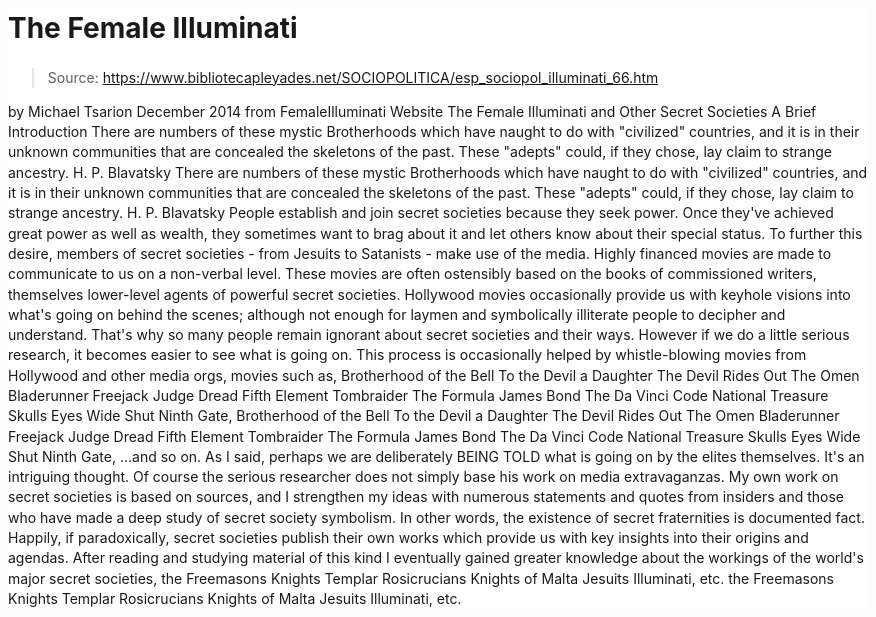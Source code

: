 # The Female Illuminati

> Source: https://www.bibliotecapleyades.net/SOCIOPOLITICA/esp_sociopol_illuminati_66.htm

by Michael Tsarion December 2014
from FemaleIlluminati Website
The Female Illuminati and Other Secret Societies A Brief Introduction
There are numbers of these mystic Brotherhoods which have naught to do with "civilized" countries, and it is in their unknown communities that are concealed the skeletons of the past. These "adepts" could, if they chose, lay claim to strange ancestry. H. P. Blavatsky
There are numbers of these mystic Brotherhoods which have naught to do with "civilized" countries, and it is in their unknown communities that are concealed the skeletons of the past.
These "adepts" could, if they chose, lay claim to strange ancestry.
H. P. Blavatsky
People establish and join secret societies because they seek power.
Once they've achieved great power as well as wealth, they sometimes want to brag about it and let others know about their special status. To further this desire, members of secret societies - from Jesuits to Satanists - make use of the media. Highly financed movies are made to communicate to us on a non-verbal level.
These movies are often ostensibly based on the books of commissioned writers, themselves lower-level agents of powerful secret societies. Hollywood movies occasionally provide us with keyhole visions into what's going on behind the scenes; although not enough for laymen and symbolically illiterate people to decipher and understand. That's why so many people remain ignorant about secret societies and their ways. However if we do a little serious research, it becomes easier to see what is going on.
This process is occasionally helped by whistle-blowing movies from Hollywood and other media orgs, movies such as,
Brotherhood of the Bell To the Devil a Daughter The Devil Rides Out The Omen Bladerunner Freejack Judge Dread Fifth Element Tombraider The Formula James Bond The Da Vinci Code National Treasure Skulls Eyes Wide Shut Ninth Gate,
Brotherhood of the Bell
To the Devil a Daughter
The Devil Rides Out
The Omen
Bladerunner
Freejack
Judge Dread
Fifth Element
Tombraider
The Formula
James Bond
The Da Vinci Code
National Treasure
Skulls
Eyes Wide Shut
Ninth Gate,
...and so on.
As I said, perhaps we are deliberately BEING TOLD what is going on by the elites themselves. It's an intriguing thought. Of course the serious researcher does not simply base his work on media extravaganzas. My own work on secret societies is based on sources, and I strengthen my ideas with numerous statements and quotes from insiders and those who have made a deep study of secret society symbolism.
In other words, the existence of secret fraternities is documented fact. Happily, if paradoxically, secret societies publish their own works which provide us with key insights into their origins and agendas. After reading and studying material of this kind I eventually gained greater knowledge about the workings of the world's major secret societies,
the Freemasons Knights Templar Rosicrucians Knights of Malta Jesuits Illuminati, etc.
the Freemasons
Knights Templar
Rosicrucians
Knights of Malta
Jesuits
Illuminati, etc.